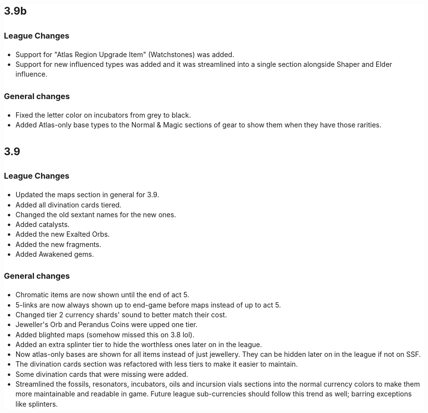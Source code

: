 ## 3.9b
### League Changes
* Support for "Atlas Region Upgrade Item" (Watchstones) was added.
* Support for new influenced types was added and it was streamlined into a single section alongside Shaper and Elder influence.
### General changes
* Fixed the letter color on incubators from grey to black.
* Added Atlas-only base types to the Normal & Magic sections of gear to show them when they have those rarities.

## 3.9
### League Changes
* Updated the maps section in general for 3.9.
* Added all divination cards tiered.
* Changed the old sextant names for the new ones.
* Added catalysts.
* Added the new Exalted Orbs.
* Added the new fragments.
* Added Awakened gems.
### General changes
* Chromatic items are now shown until the end of act 5.
* 5-links are now always shown up to end-game before maps instead of up to act 5.
* Changed tier 2 currency shards' sound to better match their cost.
* Jeweller's Orb and Perandus Coins were upped one tier.
* Added blighted maps (somehow missed this on 3.8 lol).
* Added an extra splinter tier to hide the worthless ones later on in the league.
* Now atlas-only bases are shown for all items instead of just jewellery. They can be hidden later on in the league if not on SSF.
* The divination cards section was refactored with less tiers to make it easier to maintain.
* Some divination cards that were missing were added.
* Streamlined the fossils, resonators, incubators, oils and incursion vials sections into the normal currency colors to make them more maintainable and readable in game. Future league sub-currencies should follow this trend as well; barring exceptions like splinters.